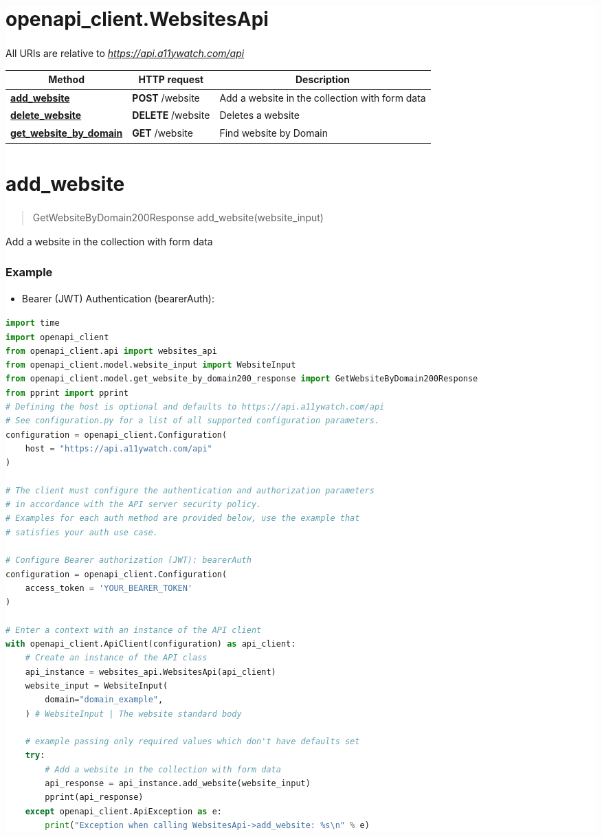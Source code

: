 # openapi_client.WebsitesApi

All URIs are relative to *https://api.a11ywatch.com/api*

Method | HTTP request | Description
------------- | ------------- | -------------
[**add_website**](WebsitesApi.md#add_website) | **POST** /website | Add a website in the collection with form data
[**delete_website**](WebsitesApi.md#delete_website) | **DELETE** /website | Deletes a website
[**get_website_by_domain**](WebsitesApi.md#get_website_by_domain) | **GET** /website | Find website by Domain


# **add_website**
> GetWebsiteByDomain200Response add_website(website_input)

Add a website in the collection with form data



### Example

* Bearer (JWT) Authentication (bearerAuth):

```python
import time
import openapi_client
from openapi_client.api import websites_api
from openapi_client.model.website_input import WebsiteInput
from openapi_client.model.get_website_by_domain200_response import GetWebsiteByDomain200Response
from pprint import pprint
# Defining the host is optional and defaults to https://api.a11ywatch.com/api
# See configuration.py for a list of all supported configuration parameters.
configuration = openapi_client.Configuration(
    host = "https://api.a11ywatch.com/api"
)

# The client must configure the authentication and authorization parameters
# in accordance with the API server security policy.
# Examples for each auth method are provided below, use the example that
# satisfies your auth use case.

# Configure Bearer authorization (JWT): bearerAuth
configuration = openapi_client.Configuration(
    access_token = 'YOUR_BEARER_TOKEN'
)

# Enter a context with an instance of the API client
with openapi_client.ApiClient(configuration) as api_client:
    # Create an instance of the API class
    api_instance = websites_api.WebsitesApi(api_client)
    website_input = WebsiteInput(
        domain="domain_example",
    ) # WebsiteInput | The website standard body

    # example passing only required values which don't have defaults set
    try:
        # Add a website in the collection with form data
        api_response = api_instance.add_website(website_input)
        pprint(api_response)
    except openapi_client.ApiException as e:
        print("Exception when calling WebsitesApi->add_website: %s\n" % e)
```

